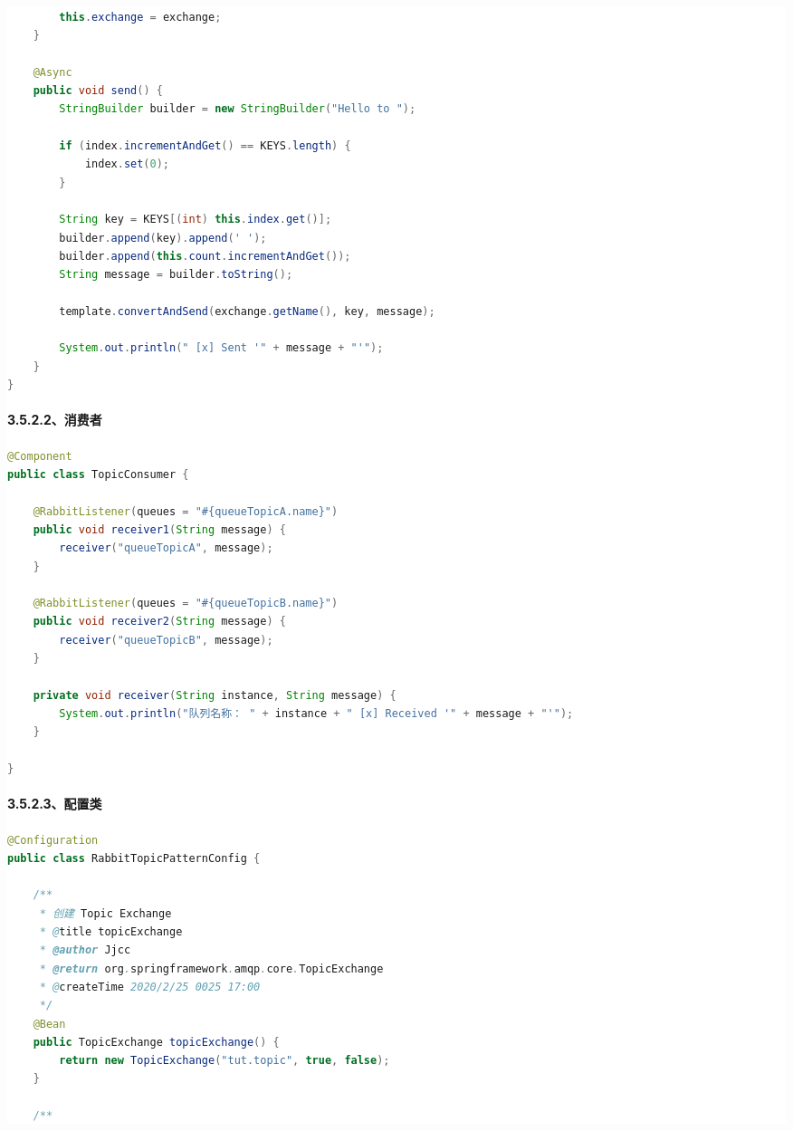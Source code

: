 ```java
        this.exchange = exchange;
    }

    @Async
    public void send() {
        StringBuilder builder = new StringBuilder("Hello to ");

        if (index.incrementAndGet() == KEYS.length) {
            index.set(0);
        }

        String key = KEYS[(int) this.index.get()];
        builder.append(key).append(' ');
        builder.append(this.count.incrementAndGet());
        String message = builder.toString();

        template.convertAndSend(exchange.getName(), key, message);

        System.out.println(" [x] Sent '" + message + "'");
    }
}
```

#### 3.5.2.2、消费者

```java
@Component
public class TopicConsumer {

    @RabbitListener(queues = "#{queueTopicA.name}")
    public void receiver1(String message) {
        receiver("queueTopicA", message);
    }

    @RabbitListener(queues = "#{queueTopicB.name}")
    public void receiver2(String message) {
        receiver("queueTopicB", message);
    }

    private void receiver(String instance, String message) {
        System.out.println("队列名称： " + instance + " [x] Received '" + message + "'");
    }

}
```

#### 3.5.2.3、配置类

```java
@Configuration
public class RabbitTopicPatternConfig {

    /**
     * 创建 Topic Exchange
     * @title topicExchange
     * @author Jjcc
     * @return org.springframework.amqp.core.TopicExchange
     * @createTime 2020/2/25 0025 17:00
     */
    @Bean
    public TopicExchange topicExchange() {
        return new TopicExchange("tut.topic", true, false);
    }

    /**
```